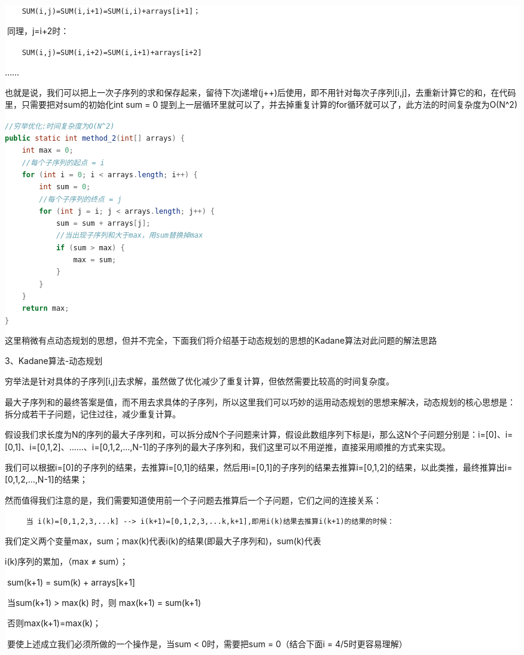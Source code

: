         SUM(i,j)=SUM(i,i+1)=SUM(i,i)+arrays[i+1]；

​		同理，j=i+2时：

        SUM(i,j)=SUM(i,i+2)=SUM(i,i+1)+arrays[i+2]

……

​		也就是说，我们可以把上一次子序列的求和保存起来，留待下次j递增(j++)后使用，即不用针对每次子序列[i,j]，去重新计算它的和，在代码里，只需要把对sum的初始化int sum = 0 提到上一层循环里就可以了，并去掉重复计算的for循环就可以了，此方法的时间复杂度为O(N^2)

```Java
//穷举优化:时间复杂度为O(N^2)
public static int method_2(int[] arrays) {
    int max = 0;
    //每个子序列的起点 = i
    for (int i = 0; i < arrays.length; i++) {
        int sum = 0;
        //每个子序列的终点 = j
        for (int j = i; j < arrays.length; j++) {
            sum = sum + arrays[j];
            //当出现子序列和大于max，用sum替换掉max
            if (sum > max) {
                max = sum;
            }
        }
    }
    return max;
}
```
​		这里稍微有点动态规划的思想，但并不完全，下面我们将介绍基于动态规划的思想的Kadane算法对此问题的解法思路

3、Kadane算法-动态规划

​        穷举法是针对具体的子序列[i,j]去求解，虽然做了优化减少了重复计算，但依然需要比较高的时间复杂度。

​    最大子序列和的最终答案是值，而不用去求具体的子序列，所以这里我们可以巧妙的运用动态规划的思想来解决，动态规划的核心思想是：拆分成若干子问题，记住过往，减少重复计算。

​    假设我们求长度为N的序列的最大子序列和，可以拆分成N个子问题来计算，假设此数组序列下标是i，那么这N个子问题分别是：i=[0]、i=[0,1]、i=[0,1,2]、......、i=[0,1,2,...,N-1]的子序列的最大子序列和，我们这里可以不用逆推，直接采用顺推的方式来实现。

​    我们可以根据i=[0]的子序列的结果，去推算i=[0,1]的结果，然后用i=[0,1]的子序列的结果去推算i=[0,1,2]的结果，以此类推，最终推算出i=[0,1,2,...,N-1]的结果；

​    然而值得我们注意的是，我们需要知道使用前一个子问题去推算后一个子问题，它们之间的连接关系：

   		 当 i(k)=[0,1,2,3,...k] --> i(k+1)=[0,1,2,3,...k,k+1],即用i(k)结果去推算i(k+1)的结果的时候：

​    我们定义两个变量max，sum；max(k)代表i(k)的结果(即最大子序列和)，sum(k)代表

i(k)序列的累加，（max ≠ sum）；

​            sum(k+1) = sum(k) + arrays[k+1]

​            当sum(k+1) > max(k) 时，则 max(k+1) = sum(k+1)

​            否则max(k+1)=max(k)；

​            要使上述成立我们必须所做的一个操作是，当sum < 0时，需要把sum = 0（结合下面i = 4/5时更容易理解）
